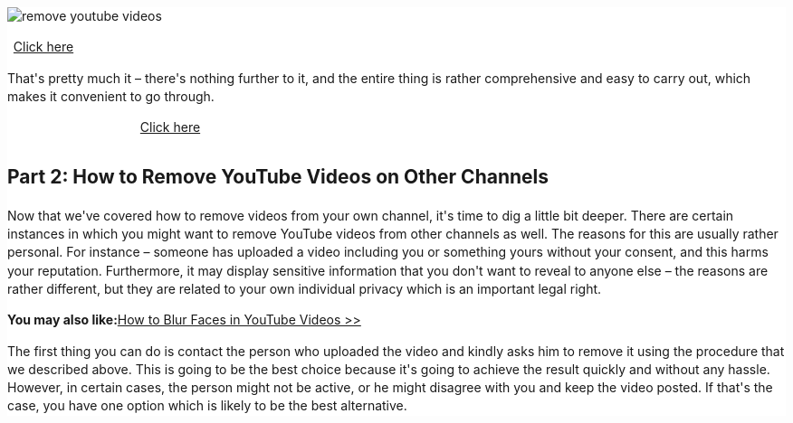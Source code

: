 ![remove youtube videos](https://images.wondershare.com/how-to-remove-youtube-videos.jpg)


<span id="1975658">
					<video width="128" height="480" style="cursor:pointer"
           poster="//a.impactradius-go.com/display-clicktoplayimage/1975658.png"
           onclick="if(!this.playClicked){this.play();this.setAttribute('controls',true);this.playClicked=true;}">
	   <source src="//a.impactradius-go.com/display-ad/22993-1975658">
	   <img src="//a.impactradius-go.com/display-clicktoplayimage/1975658.png" style="border: none; height: 100%; width: 100%; object-fit: contain">
	</video>
	<div style="width:80px;text-align:center"><a href="javascript:window.open(decodeURIComponent('https%3A%2F%2Fhomestyler.sjv.io%2Fc%2F5597632%2F1975658%2F22993'), '_blank');void(0);">Click here</a></div>
</span>
<img height="0" width="0" src="https://imp.pxf.io/i/5597632/1975658/22993" style="position:absolute;visibility:hidden;" border="0" />

 That's pretty much it – there's nothing further to it, and the entire thing is rather comprehensive and easy to carry out, which makes it convenient to go through.


<span id="1983539">
					<video width="576" height="240" style="cursor:pointer"
           poster="//a.impactradius-go.com/display-clicktoplayimage/1983539.png"
           onclick="if(!this.playClicked){this.play();this.setAttribute('controls',true);this.playClicked=true;}">
	   <source src="//a.impactradius-go.com/display-ad/22993-1983539">
	   <img src="//a.impactradius-go.com/display-clicktoplayimage/1983539.png" style="border: none; height: 100%; width: 100%; object-fit: contain">
	</video>
	<div style="width:360px;text-align:center"><a href="javascript:window.open(decodeURIComponent('https%3A%2F%2Fhomestyler.sjv.io%2Fc%2F5597632%2F1983539%2F22993'), '_blank');void(0);">Click here</a></div>
</span>
<img height="0" width="0" src="https://imp.pxf.io/i/5597632/1983539/22993" style="position:absolute;visibility:hidden;" border="0" />

## Part 2: How to Remove YouTube Videos on Other Channels

 Now that we've covered how to remove videos from your own channel, it's time to dig a little bit deeper. There are certain instances in which you might want to remove YouTube videos from other channels as well. The reasons for this are usually rather personal. For instance – someone has uploaded a video including you or something yours without your consent, and this harms your reputation. Furthermore, it may display sensitive information that you don't want to reveal to anyone else – the reasons are rather different, but they are related to your own individual privacy which is an important legal right.

**You may also like:**[How to Blur Faces in YouTube Videos >>](https://tools.techidaily.com/wondershare/filmora/download/)

 The first thing you can do is contact the person who uploaded the video and kindly asks him to remove it using the procedure that we described above. This is going to be the best choice because it's going to achieve the result quickly and without any hassle. However, in certain cases, the person might not be active, or he might disagree with you and keep the video posted. If that's the case, you have one option which is likely to be the best alternative.
